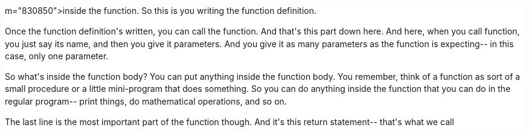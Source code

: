   m="830850">inside</span> <span m="831120">the</span> <span
  m="831240">function.</span> <span m="832740">So</span> <span
  m="832860">this</span> <span m="833040">is</span> <span m="833190">you</span>
  <span m="833790">writing</span> <span m="834240">the</span> <span
  m="834330">function</span> <span m="835890">definition.</span></p><p><span
  m="837600">Once</span> <span m="837900">the</span> <span
  m="837960">function</span> <span m="838290">definition's</span> <span
  m="838890">written,</span> <span m="840210">you</span> <span
  m="840330">can</span> <span m="840480">call</span> <span m="840750">the</span>
  <span m="840870">function.</span> <span m="841650">And</span> <span
  m="841770">that's</span> <span m="842310">this</span> <span
  m="842490">part</span> <span m="842700">down</span> <span
  m="842940">here.</span> <span m="844990">And</span> <span
  m="845040">here,</span> <span m="845520">when</span> <span
  m="845700">you</span> <span m="845760">call</span> <span
  m="846000">function,</span> <span m="846420">you</span> <span
  m="846540">just</span> <span m="846930">say</span> <span m="847200">its</span>
  <span m="847380">name,</span> <span m="848550">and</span> <span
  m="848670">then</span> <span m="848790">you</span> <span
  m="848910">give</span> <span m="849120">it</span> <span
  m="849750">parameters.</span> <span m="850380">And</span> <span
  m="850470">you</span> <span m="850530">give</span> <span m="850680">it</span>
  <span m="850770">as</span> <span m="850890">many</span> <span
  m="851100">parameters</span> <span m="851700">as</span> <span
  m="851850">the</span> <span m="851940">function</span> <span
  m="852240">is</span> <span m="852450">expecting--</span> <span
  m="853050">in</span> <span m="853140">this</span> <span
  m="853290">case,</span> <span m="853560">only</span> <span
  m="853800">one</span> <span m="853980">parameter.</span></p><p><span
  m="863000">So</span> <span m="863480">what's</span> <span
  m="863720">inside</span> <span m="864020">the</span> <span
  m="864140">function</span> <span m="864500">body?</span> <span
  m="865640">You</span> <span m="865730">can</span> <span m="865850">put</span>
  <span m="866030">anything</span> <span m="866360">inside</span> <span
  m="866600">the</span> <span m="866690">function</span> <span
  m="867020">body.</span> <span m="867350">You</span> <span
  m="867410">remember,</span> <span m="867650">think</span> <span
  m="867830">of</span> <span m="867920">a</span> <span
  m="867980">function</span> <span m="868400">as</span> <span
  m="868550">sort</span> <span m="868760">of</span> <span m="868850">a</span>
  <span m="868910">small</span> <span m="869180">procedure</span> <span
  m="869730">or</span> <span m="869750">a</span> <span m="869780">little</span>
  <span m="869930">mini-program</span> <span m="870650">that</span> <span
  m="870770">does</span> <span m="870980">something.</span> <span
  m="872030">So</span> <span m="872120">you</span> <span m="872210">can</span>
  <span m="872330">do</span> <span m="872480">anything</span> <span
  m="873200">inside</span> <span m="873560">the</span> <span
  m="873650">function</span> <span m="874040">that</span> <span
  m="874130">you</span> <span m="874220">can</span> <span m="874370">do</span>
  <span m="874970">in</span> <span m="875060">the</span> <span
  m="875120">regular</span> <span m="875510">program--</span> <span
  m="875960">print</span> <span m="876230">things,</span> <span
  m="877250">do</span> <span m="877370">mathematical</span> <span
  m="877880">operations,</span> <span m="878420">and</span> <span
  m="878510">so</span> <span m="878720">on.</span></p><p><span
  m="880420">The</span> <span m="880540">last</span> <span
  m="880900">line</span> <span m="881380">is</span> <span m="881500">the</span>
  <span m="881590">most</span> <span m="881770">important</span> <span
  m="882100">part</span> <span m="882340">of</span> <span m="882400">the</span>
  <span m="882460">function</span> <span m="882880">though.</span> <span
  m="884950">And</span> <span m="885100">it's</span> <span
  m="885330">this</span> <span m="885680">return</span> <span
  m="886220">statement--</span> <span m="886850">that's</span> <span
  m="887030">what</span> <span m="887150">we</span> <span m="887270">call